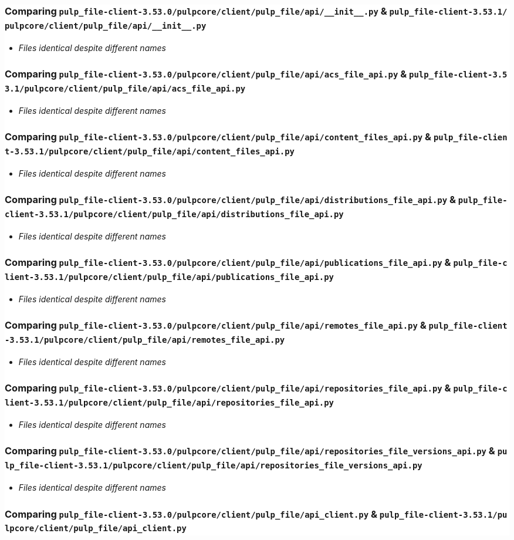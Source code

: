 ### Comparing `pulp_file-client-3.53.0/pulpcore/client/pulp_file/api/__init__.py` & `pulp_file-client-3.53.1/pulpcore/client/pulp_file/api/__init__.py`

 * *Files identical despite different names*

### Comparing `pulp_file-client-3.53.0/pulpcore/client/pulp_file/api/acs_file_api.py` & `pulp_file-client-3.53.1/pulpcore/client/pulp_file/api/acs_file_api.py`

 * *Files identical despite different names*

### Comparing `pulp_file-client-3.53.0/pulpcore/client/pulp_file/api/content_files_api.py` & `pulp_file-client-3.53.1/pulpcore/client/pulp_file/api/content_files_api.py`

 * *Files identical despite different names*

### Comparing `pulp_file-client-3.53.0/pulpcore/client/pulp_file/api/distributions_file_api.py` & `pulp_file-client-3.53.1/pulpcore/client/pulp_file/api/distributions_file_api.py`

 * *Files identical despite different names*

### Comparing `pulp_file-client-3.53.0/pulpcore/client/pulp_file/api/publications_file_api.py` & `pulp_file-client-3.53.1/pulpcore/client/pulp_file/api/publications_file_api.py`

 * *Files identical despite different names*

### Comparing `pulp_file-client-3.53.0/pulpcore/client/pulp_file/api/remotes_file_api.py` & `pulp_file-client-3.53.1/pulpcore/client/pulp_file/api/remotes_file_api.py`

 * *Files identical despite different names*

### Comparing `pulp_file-client-3.53.0/pulpcore/client/pulp_file/api/repositories_file_api.py` & `pulp_file-client-3.53.1/pulpcore/client/pulp_file/api/repositories_file_api.py`

 * *Files identical despite different names*

### Comparing `pulp_file-client-3.53.0/pulpcore/client/pulp_file/api/repositories_file_versions_api.py` & `pulp_file-client-3.53.1/pulpcore/client/pulp_file/api/repositories_file_versions_api.py`

 * *Files identical despite different names*

### Comparing `pulp_file-client-3.53.0/pulpcore/client/pulp_file/api_client.py` & `pulp_file-client-3.53.1/pulpcore/client/pulp_file/api_client.py`
